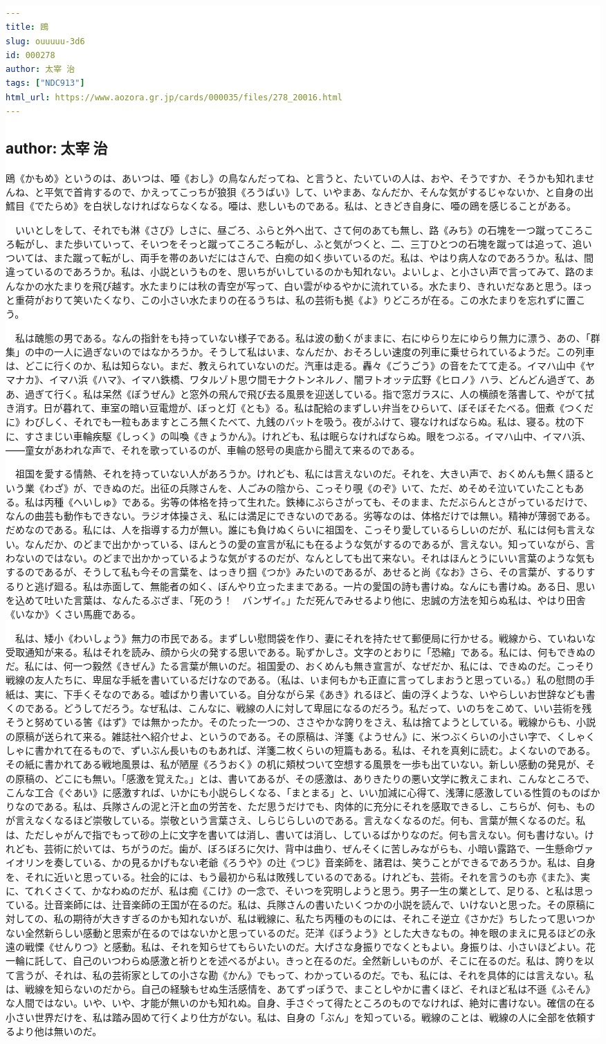 ```yaml
---
title: 鴎
slug: ouuuuu-3d6
id: 000278
author: 太宰 治
tags: ["NDC913"]
html_url: https://www.aozora.gr.jp/cards/000035/files/278_20016.html
---
```


## author: 太宰 治

鴎《かもめ》というのは、あいつは、唖《おし》の鳥なんだってね、と言うと、たいていの人は、おや、そうですか、そうかも知れませんね、と平気で首肯するので、かえってこっちが狼狽《ろうばい》して、いやまあ、なんだか、そんな気がするじゃないか、と自身の出鱈目《でたらめ》を白状しなければならなくなる。唖は、悲しいものである。私は、ときどき自身に、唖の鴎を感じることがある。

　いいとしをして、それでも淋《さび》しさに、昼ごろ、ふらと外へ出て、さて何のあても無し、路《みち》の石塊を一つ蹴ってころころ転がし、また歩いていって、そいつをそっと蹴ってころころ転がし、ふと気がつくと、二、三丁ひとつの石塊を蹴っては追って、追いついては、また蹴って転がし、両手を帯のあいだにはさんで、白痴の如く歩いているのだ。私は、やはり病人なのであろうか。私は、間違っているのであろうか。私は、小説というものを、思いちがいしているのかも知れない。よいしょ、と小さい声で言ってみて、路のまんなかの水たまりを飛び越す。水たまりには秋の青空が写って、白い雲がゆるやかに流れている。水たまり、きれいだなあと思う。ほっと重荷がおりて笑いたくなり、この小さい水たまりの在るうちは、私の芸術も拠《よ》りどころが在る。この水たまりを忘れずに置こう。

　私は醜態の男である。なんの指針をも持っていない様子である。私は波の動くがままに、右にゆらり左にゆらり無力に漂う、あの、「群集」の中の一人に過ぎないのではなかろうか。そうして私はいま、なんだか、おそろしい速度の列車に乗せられているようだ。この列車は、どこに行くのか、私は知らない。まだ、教えられていないのだ。汽車は走る。轟々《ごうごう》の音をたてて走る。イマハ山中《ヤマナカ》、イマハ浜《ハマ》、イマハ鉄橋、ワタルゾト思ウ間モナクトンネルノ、闇ヲトオッテ広野《ヒロノ》ハラ、どんどん過ぎて、ああ、過ぎて行く。私は呆然《ぼうぜん》と窓外の飛んで飛び去る風景を迎送している。指で窓ガラスに、人の横顔を落書して、やがて拭き消す。日が暮れて、車室の暗い豆電燈が、ぼっと灯《とも》る。私は配給のまずしい弁当をひらいて、ぼそぼそたべる。佃煮《つくだに》わびしく、それでも一粒もあますところ無くたべて、九銭のバットを吸う。夜がふけて、寝なければならぬ。私は、寝る。枕の下に、すさまじい車輪疾駆《しっく》の叫喚《きょうかん》。けれども、私は眠らなければならぬ。眼をつぶる。イマハ山中、イマハ浜、――童女があわれな声で、それを歌っているのが、車輪の怒号の奥底から聞えて来るのである。

　祖国を愛する情熱、それを持っていない人があろうか。けれども、私には言えないのだ。それを、大きい声で、おくめんも無く語るという業《わざ》が、できぬのだ。出征の兵隊さんを、人ごみの陰から、こっそり覗《のぞ》いて、ただ、めそめそ泣いていたこともある。私は丙種《へいしゅ》である。劣等の体格を持って生れた。鉄棒にぶらさがっても、そのまま、ただぶらんとさがっているだけで、なんの曲芸も動作もできない。ラジオ体操さえ、私には満足にできないのである。劣等なのは、体格だけでは無い。精神が薄弱である。だめなのである。私には、人を指導する力が無い。誰にも負けぬくらいに祖国を、こっそり愛しているらしいのだが、私には何も言えない。なんだか、のどまで出かかっている、ほんとうの愛の宣言が私にも在るような気がするのであるが、言えない。知っていながら、言わないのではない。のどまで出かかっているような気がするのだが、なんとしても出て来ない。それはほんとうにいい言葉のような気もするのであるが、そうして私も今その言葉を、はっきり掴《つか》みたいのであるが、あせると尚《なお》さら、その言葉が、するりするりと逃げ廻る。私は赤面して、無能者の如く、ぼんやり立ったままである。一片の愛国の詩も書けぬ。なんにも書けぬ。ある日、思いを込めて吐いた言葉は、なんたるぶざま、「死のう！　バンザイ。」ただ死んでみせるより他に、忠誠の方法を知らぬ私は、やはり田舎《いなか》くさい馬鹿である。

　私は、矮小《わいしょう》無力の市民である。まずしい慰問袋を作り、妻にそれを持たせて郵便局に行かせる。戦線から、ていねいな受取通知が来る。私はそれを読み、顔から火の発する思いである。恥ずかしさ。文字のとおりに「恐縮」である。私には、何もできぬのだ。私には、何一つ毅然《きぜん》たる言葉が無いのだ。祖国愛の、おくめんも無き宣言が、なぜだか、私には、できぬのだ。こっそり戦線の友人たちに、卑屈な手紙を書いているだけなのである。（私は、いま何もかも正直に言ってしまおうと思っている。）私の慰問の手紙は、実に、下手くそなのである。嘘ばかり書いている。自分ながら呆《あき》れるほど、歯の浮くような、いやらしいお世辞なども書くのである。どうしてだろう。なぜ私は、こんなに、戦線の人に対して卑屈になるのだろう。私だって、いのちをこめて、いい芸術を残そうと努めている筈《はず》では無かったか。そのたった一つの、ささやかな誇りをさえ、私は捨てようとしている。戦線からも、小説の原稿が送られて来る。雑誌社へ紹介せよ、というのである。その原稿は、洋箋《ようせん》に、米つぶくらいの小さい字で、くしゃくしゃに書かれて在るもので、ずいぶん長いものもあれば、洋箋二枚くらいの短篇もある。私は、それを真剣に読む。よくないのである。その紙に書かれてある戦地風景は、私が陋屋《ろうおく》の机に頬杖ついて空想する風景を一歩も出ていない。新しい感動の発見が、その原稿の、どこにも無い。「感激を覚えた。」とは、書いてあるが、その感激は、ありきたりの悪い文学に教えこまれ、こんなところで、こんな工合《ぐあい》に感激すれば、いかにも小説らしくなる、「まとまる」と、いい加減に心得て、浅薄に感激している性質のものばかりなのである。私は、兵隊さんの泥と汗と血の労苦を、ただ思うだけでも、肉体的に充分にそれを感取できるし、こちらが、何も、ものが言えなくなるほど崇敬している。崇敬という言葉さえ、しらじらしいのである。言えなくなるのだ。何も、言葉が無くなるのだ。私は、ただしゃがんで指でもって砂の上に文字を書いては消し、書いては消し、しているばかりなのだ。何も言えない。何も書けない。けれども、芸術に於いては、ちがうのだ。歯が、ぼろぼろに欠け、背中は曲り、ぜんそくに苦しみながらも、小暗い露路で、一生懸命ヴァイオリンを奏している、かの見るかげもない老爺《ろうや》の辻《つじ》音楽師を、諸君は、笑うことができるであろうか。私は、自身を、それに近いと思っている。社会的には、もう最初から私は敗残しているのである。けれども、芸術。それを言うのも亦《また》、実に、てれくさくて、かなわぬのだが、私は痴《こけ》の一念で、そいつを究明しようと思う。男子一生の業として、足りる、と私は思っている。辻音楽師には、辻音楽師の王国が在るのだ。私は、兵隊さんの書いたいくつかの小説を読んで、いけないと思った。その原稿に対しての、私の期待が大きすぎるのかも知れないが、私は戦線に、私たち丙種のものには、それこそ逆立《さかだ》ちしたって思いつかない全然新らしい感動と思索が在るのではないかと思っているのだ。茫洋《ぼうよう》とした大きなもの。神を眼のまえに見るほどの永遠の戦慄《せんりつ》と感動。私は、それを知らせてもらいたいのだ。大げさな身振りでなくともよい。身振りは、小さいほどよい。花一輪に託して、自己のいつわらぬ感激と祈りとを述べるがよい。きっと在るのだ。全然新しいものが、そこに在るのだ。私は、誇りを以て言うが、それは、私の芸術家としての小さな勘《かん》でもって、わかっているのだ。でも、私には、それを具体的には言えない。私は、戦線を知らないのだから。自己の経験もせぬ生活感情を、あてずっぽうで、まことしやかに書くほど、それほど私は不遜《ふそん》な人間ではない。いや、いや、才能が無いのかも知れぬ。自身、手さぐって得たところのものでなければ、絶対に書けない。確信の在る小さい世界だけを、私は踏み固めて行くより仕方がない。私は、自身の「ぶん」を知っている。戦線のことは、戦線の人に全部を依頼するより他は無いのだ。
